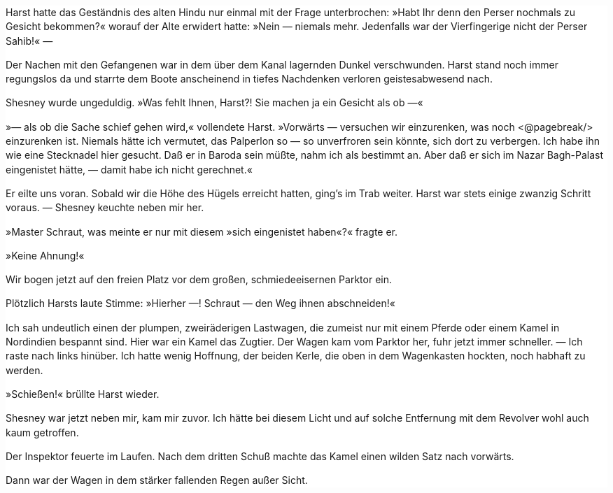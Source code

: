 Harst hatte das Geständnis des alten Hindu nur einmal
mit der Frage unterbrochen: »Habt Ihr denn den Perser
nochmals zu Gesicht bekommen?« worauf der Alte erwidert
hatte: »Nein — niemals mehr. Jedenfalls war der Vierfingerige
nicht der Perser Sahib!« —

Der Nachen mit den Gefangenen war in dem über dem
Kanal lagernden Dunkel verschwunden. Harst stand noch immer
regungslos da und starrte dem Boote anscheinend in tiefes
Nachdenken verloren geistesabwesend nach.

Shesney wurde ungeduldig. »Was fehlt Ihnen, Harst?!
Sie machen ja ein Gesicht als ob —«

»— als ob die Sache schief gehen wird,« vollendete Harst.
»Vorwärts — versuchen wir einzurenken, was noch
<@pagebreak/>
einzurenken ist. Niemals hätte ich vermutet, das Palperlon so —
so unverfroren sein könnte, sich dort zu verbergen. Ich habe
ihn wie eine Stecknadel hier gesucht. Daß er in Baroda sein
müßte, nahm ich als bestimmt an. Aber daß er sich im Nazar
Bagh-Palast eingenistet hätte, — damit habe ich nicht
gerechnet.«

Er eilte uns voran. Sobald wir die Höhe des Hügels
erreicht hatten, ging’s im Trab weiter. Harst war stets einige
zwanzig Schritt voraus. — Shesney keuchte neben mir her.

»Master Schraut, was meinte er nur mit diesem »sich eingenistet
haben«?« fragte er.

»Keine Ahnung!«

Wir bogen jetzt auf den freien Platz vor dem großen,
schmiedeeisernen Parktor ein.

Plötzlich Harsts laute Stimme: »Hierher —! Schraut —
den Weg ihnen abschneiden!«

Ich sah undeutlich einen der plumpen, zweiräderigen
Lastwagen, die zumeist nur mit einem Pferde oder einem Kamel
in Nordindien bespannt sind. Hier war ein Kamel das
Zugtier. Der Wagen kam vom Parktor her, fuhr jetzt immer
schneller. — Ich raste nach links hinüber. Ich hatte wenig
Hoffnung, der beiden Kerle, die oben in dem Wagenkasten
hockten, noch habhaft zu werden.

»Schießen!« brüllte Harst wieder.

Shesney war jetzt neben mir, kam mir zuvor. Ich hätte
bei diesem Licht und auf solche Entfernung mit dem Revolver
wohl auch kaum getroffen.

Der Inspektor feuerte im Laufen. Nach dem dritten
Schuß machte das Kamel einen wilden Satz nach vorwärts.

Dann war der Wagen in dem stärker fallenden Regen außer
Sicht.
